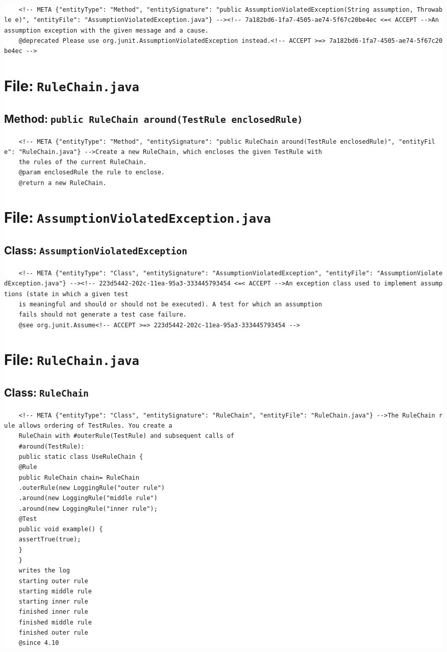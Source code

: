         <!-- META {"entityType": "Method", "entitySignature": "public AssumptionViolatedException(String assumption, Throwable e)", "entityFile": "AssumptionViolatedException.java"} --><!-- 7a182bd6-1fa7-4505-ae74-5f67c20be4ec <=< ACCEPT -->An assumption exception with the given message and a cause.
        @deprecated Please use org.junit.AssumptionViolatedException instead.<!-- ACCEPT >=> 7a182bd6-1fa7-4505-ae74-5f67c20be4ec -->

# File: `RuleChain.java`

## Method: `public RuleChain around(TestRule enclosedRule)`

        <!-- META {"entityType": "Method", "entitySignature": "public RuleChain around(TestRule enclosedRule)", "entityFile": "RuleChain.java"} -->Create a new RuleChain, which encloses the given TestRule with
        the rules of the current RuleChain.
        @param enclosedRule the rule to enclose.
        @return a new RuleChain.

# File: `AssumptionViolatedException.java`

## Class: `AssumptionViolatedException`

        <!-- META {"entityType": "Class", "entitySignature": "AssumptionViolatedException", "entityFile": "AssumptionViolatedException.java"} --><!-- 223d5442-202c-11ea-95a3-333445793454 <=< ACCEPT -->An exception class used to implement assumptions (state in which a given test
        is meaningful and should or should not be executed). A test for which an assumption
        fails should not generate a test case failure.
        @see org.junit.Assume<!-- ACCEPT >=> 223d5442-202c-11ea-95a3-333445793454 -->

# File: `RuleChain.java`

## Class: `RuleChain`

        <!-- META {"entityType": "Class", "entitySignature": "RuleChain", "entityFile": "RuleChain.java"} -->The RuleChain rule allows ordering of TestRules. You create a
        RuleChain with #outerRule(TestRule) and subsequent calls of
        #around(TestRule):
        public static class UseRuleChain {
        @Rule
        public RuleChain chain= RuleChain
        .outerRule(new LoggingRule("outer rule")
        .around(new LoggingRule("middle rule")
        .around(new LoggingRule("inner rule");
        @Test
        public void example() {
        assertTrue(true);
        }
        }
        writes the log
        starting outer rule
        starting middle rule
        starting inner rule
        finished inner rule
        finished middle rule
        finished outer rule
        @since 4.10
